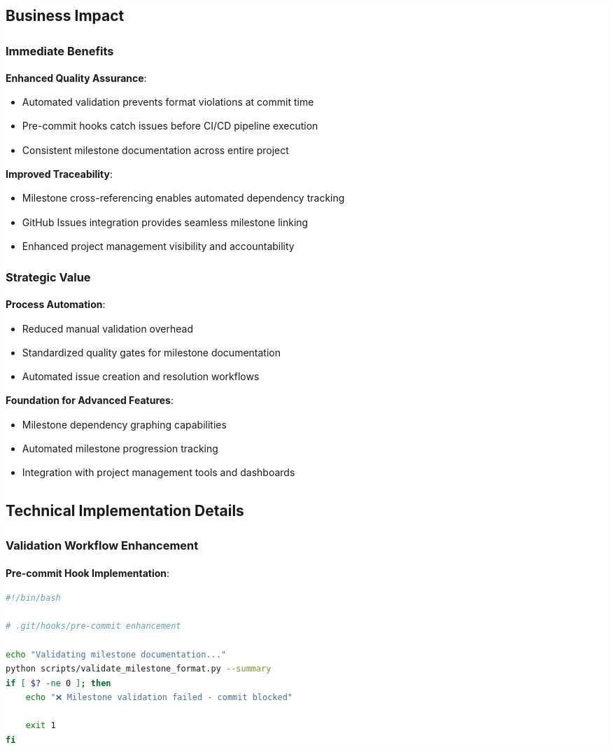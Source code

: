 ## Business Impact

### Immediate Benefits

**Enhanced Quality Assurance**:

- Automated validation prevents format violations at commit time

- Pre-commit hooks catch issues before CI/CD pipeline execution

- Consistent milestone documentation across entire project

**Improved Traceability**:

- Milestone cross-referencing enables automated dependency tracking

- GitHub Issues integration provides seamless milestone linking

- Enhanced project management visibility and accountability

### Strategic Value

**Process Automation**:

- Reduced manual validation overhead

- Standardized quality gates for milestone documentation

- Automated issue creation and resolution workflows

**Foundation for Advanced Features**:

- Milestone dependency graphing capabilities

- Automated milestone progression tracking

- Integration with project management tools and dashboards

## Technical Implementation Details

### Validation Workflow Enhancement

**Pre-commit Hook Implementation**:

```bash
#!/bin/bash

# .git/hooks/pre-commit enhancement

echo "Validating milestone documentation..."
python scripts/validate_milestone_format.py --summary
if [ $? -ne 0 ]; then
    echo "❌ Milestone validation failed - commit blocked"

    exit 1
fi

```
